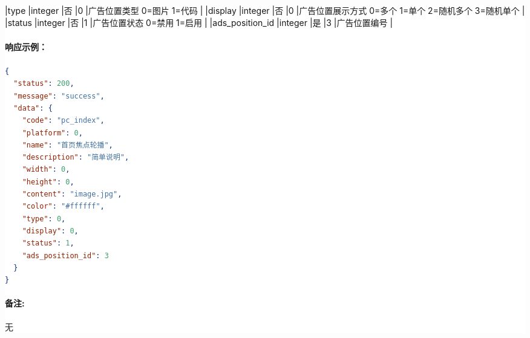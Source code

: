 |type |integer |否 |0 |广告位置类型 0=图片 1=代码 |
|display |integer |否 |0 |广告位置展示方式 0=多个 1=单个 2=随机多个 3=随机单个 |
|status |integer |否 |1 |广告位置状态 0=禁用 1=启用 |
|ads_position_id |integer |是 |3 |广告位置编号 |

#### 响应示例：
```json
{
  "status": 200,
  "message": "success",
  "data": {
    "code": "pc_index",
    "platform": 0,
    "name": "首页焦点轮播",
    "description": "简单说明",
    "width": 0,
    "height": 0,
    "content": "image.jpg",
    "color": "#ffffff",
    "type": 0,
    "display": 0,
    "status": 1,
    "ads_position_id": 3
  }
}
```

#### 备注:
无